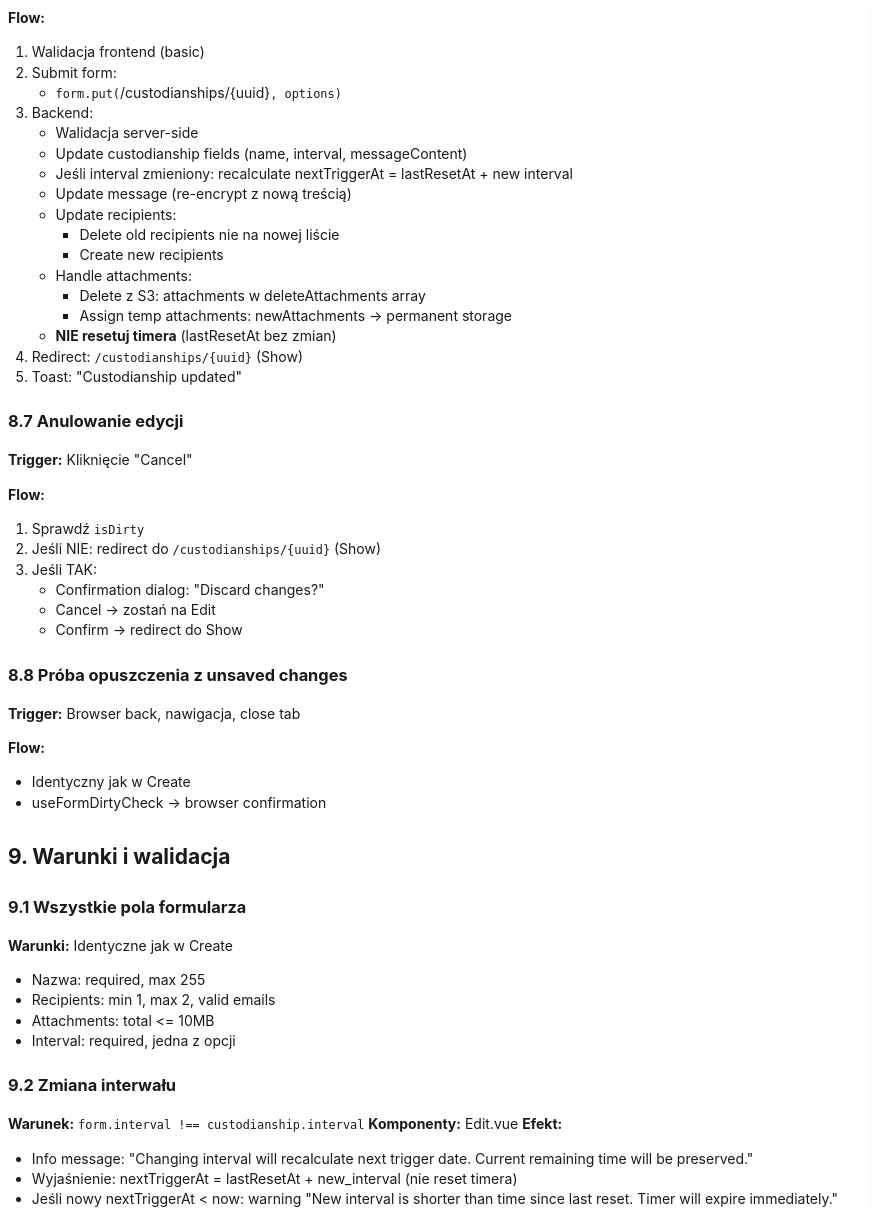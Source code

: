 **Flow:**
1. Walidacja frontend (basic)
2. Submit form:
   - `form.put(`/custodianships/{uuid}`, options)`
3. Backend:
   - Walidacja server-side
   - Update custodianship fields (name, interval, messageContent)
   - Jeśli interval zmieniony: recalculate nextTriggerAt = lastResetAt + new interval
   - Update message (re-encrypt z nową treścią)
   - Update recipients:
     - Delete old recipients nie na nowej liście
     - Create new recipients
   - Handle attachments:
     - Delete z S3: attachments w deleteAttachments array
     - Assign temp attachments: newAttachments → permanent storage
   - **NIE resetuj timera** (lastResetAt bez zmian)
4. Redirect: `/custodianships/{uuid}` (Show)
5. Toast: "Custodianship updated"

### 8.7 Anulowanie edycji
**Trigger:** Kliknięcie "Cancel"

**Flow:**
1. Sprawdź `isDirty`
2. Jeśli NIE: redirect do `/custodianships/{uuid}` (Show)
3. Jeśli TAK:
   - Confirmation dialog: "Discard changes?"
   - Cancel → zostań na Edit
   - Confirm → redirect do Show

### 8.8 Próba opuszczenia z unsaved changes
**Trigger:** Browser back, nawigacja, close tab

**Flow:**
- Identyczny jak w Create
- useFormDirtyCheck → browser confirmation

## 9. Warunki i walidacja

### 9.1 Wszystkie pola formularza
**Warunki:** Identyczne jak w Create
- Nazwa: required, max 255
- Recipients: min 1, max 2, valid emails
- Attachments: total <= 10MB
- Interval: required, jedna z opcji

### 9.2 Zmiana interwału
**Warunek:** `form.interval !== custodianship.interval`
**Komponenty:** Edit.vue
**Efekt:**
- Info message: "Changing interval will recalculate next trigger date. Current remaining time will be preserved."
- Wyjaśnienie: nextTriggerAt = lastResetAt + new_interval (nie reset timera)
- Jeśli nowy nextTriggerAt < now: warning "New interval is shorter than time since last reset. Timer will expire immediately."
